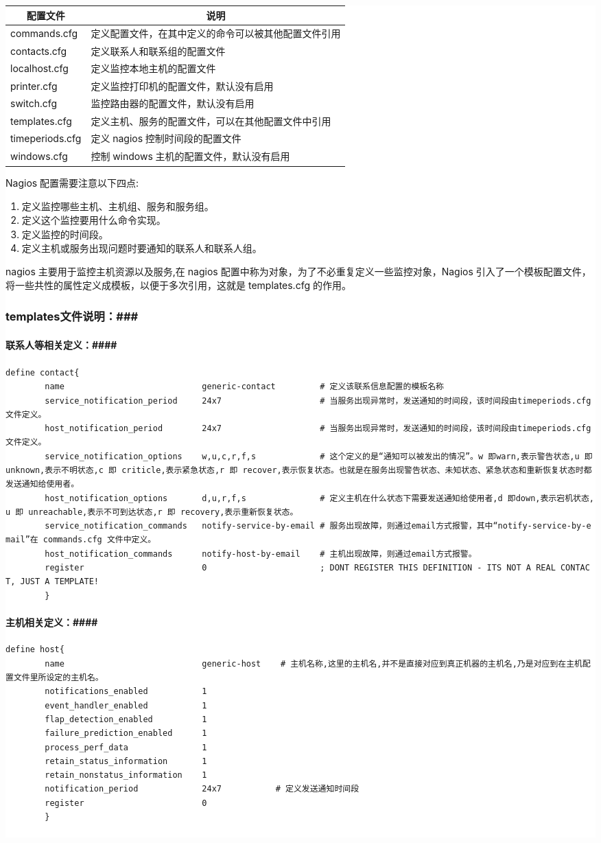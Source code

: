 | 配置文件            | 说明                         |
| --------------- | -------------------------- |
| commands.cfg    | 定义配置文件，在其中定义的命令可以被其他配置文件引用 |
| contacts.cfg    | 定义联系人和联系组的配置文件             |
| localhost.cfg   | 定义监控本地主机的配置文件              |
| printer.cfg     | 定义监控打印机的配置文件，默认没有启用        |
| switch.cfg      | 监控路由器的配置文件，默认没有启用          |
| templates.cfg   | 定义主机、服务的配置文件，可以在其他配置文件中引用  |
| timeperiods.cfg | 定义 nagios 控制时间段的配置文件       |
| windows.cfg     | 控制 windows 主机的配置文件，默认没有启用  |

Nagios 配置需要注意以下四点:

1. 定义监控哪些主机、主机组、服务和服务组。
2. 定义这个监控要用什么命令实现。
3. 定义监控的时间段。
4. 定义主机或服务出现问题时要通知的联系人和联系人组。

nagios 主要用于监控主机资源以及服务,在 nagios 配置中称为对象，为了不必重复定义一些监控对象，Nagios 引入了一个模板配置文件，将一些共性的属性定义成模板，以便于多次引用，这就是 templates.cfg 的作用。

### templates文件说明：###

#### 联系人等相关定义：####

```shell
define contact{
        name                            generic-contact         # 定义该联系信息配置的模板名称
        service_notification_period     24x7                    # 当服务出现异常时，发送通知的时间段，该时间段由timeperiods.cfg文件定义。
        host_notification_period        24x7                    # 当服务出现异常时，发送通知的时间段，该时间段由timeperiods.cfg文件定义。
        service_notification_options    w,u,c,r,f,s             # 这个定义的是“通知可以被发出的情况”。w 即warn,表示警告状态,u 即 unknown,表示不明状态,c 即 criticle,表示紧急状态,r 即 recover,表示恢复状态。也就是在服务出现警告状态、未知状态、紧急状态和重新恢复状态时都发送通知给使用者。
        host_notification_options       d,u,r,f,s               # 定义主机在什么状态下需要发送通知给使用者,d 即down,表示宕机状态,u 即 unreachable,表示不可到达状态,r 即 recovery,表示重新恢复状态。
        service_notification_commands   notify-service-by-email # 服务出现故障，则通过email方式报警，其中“notify-service-by-email”在 commands.cfg 文件中定义。
        host_notification_commands      notify-host-by-email    # 主机出现故障，则通过email方式报警。
        register                        0                       ; DONT REGISTER THIS DEFINITION - ITS NOT A REAL CONTACT, JUST A TEMPLATE!
        }                                                   
```

#### 主机相关定义：####

```shell
define host{
        name                            generic-host    # 主机名称,这里的主机名,并不是直接对应到真正机器的主机名,乃是对应到在主机配置文件里所设定的主机名。
        notifications_enabled           1               
        event_handler_enabled           1               
        flap_detection_enabled          1               
        failure_prediction_enabled      1               
        process_perf_data               1               
        retain_status_information       1              
        retain_nonstatus_information    1              
        notification_period             24x7           # 定义发送通知时间段
        register                        0              
        }
        
```